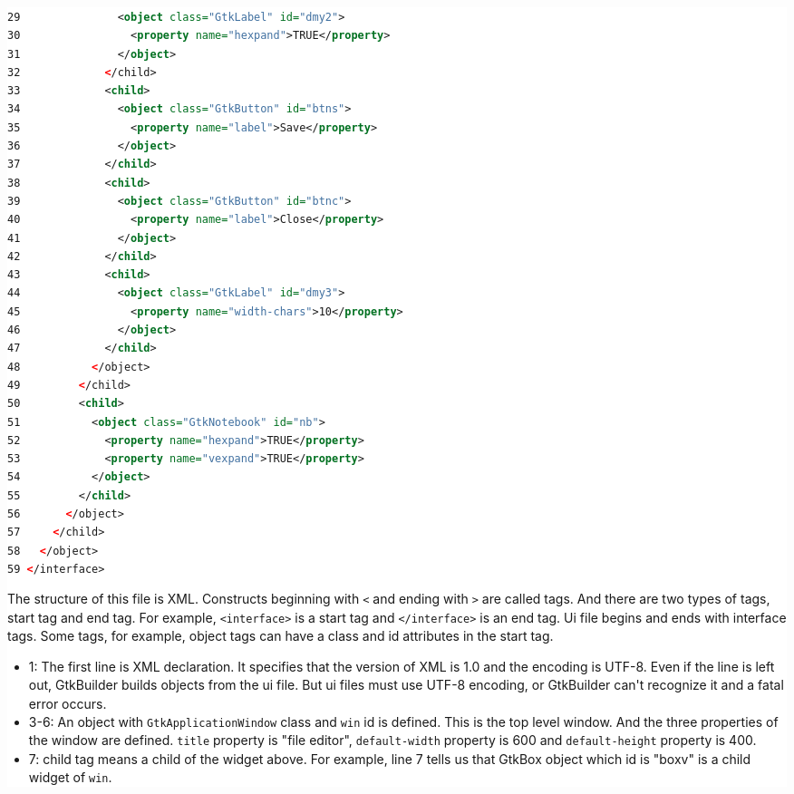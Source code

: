 ~~~xml
29               <object class="GtkLabel" id="dmy2">
30                 <property name="hexpand">TRUE</property>
31               </object>
32             </child>
33             <child>
34               <object class="GtkButton" id="btns">
35                 <property name="label">Save</property>
36               </object>
37             </child>
38             <child>
39               <object class="GtkButton" id="btnc">
40                 <property name="label">Close</property>
41               </object>
42             </child>
43             <child>
44               <object class="GtkLabel" id="dmy3">
45                 <property name="width-chars">10</property>
46               </object>
47             </child>
48           </object>
49         </child>
50         <child>
51           <object class="GtkNotebook" id="nb">
52             <property name="hexpand">TRUE</property>
53             <property name="vexpand">TRUE</property>
54           </object>
55         </child>
56       </object>
57     </child>
58   </object>
59 </interface>
~~~

The structure of this file is XML.
Constructs beginning with `<` and ending with `>` are called tags.
And there are two types of tags, start tag and end tag.
For example, `<interface>` is a start tag and `</interface>` is an end tag.
Ui file begins and ends with interface tags.
Some tags, for example, object tags can have a class and id attributes in the start tag.

- 1: The first line is XML declaration.
It specifies that the version of XML is 1.0 and the encoding is UTF-8.
Even if the line is left out, GtkBuilder builds objects from the ui file.
But ui files must use UTF-8 encoding, or GtkBuilder can't recognize it and a fatal error occurs.
- 3-6: An object with `GtkApplicationWindow` class and `win` id is defined.
This is the top level window.
And the three properties of the window are defined.
`title` property is "file editor", `default-width` property is 600 and `default-height` property is 400.
- 7: child tag means a child of the widget above.
For example, line 7 tells us that GtkBox object which id is "boxv" is a child widget of `win`.
